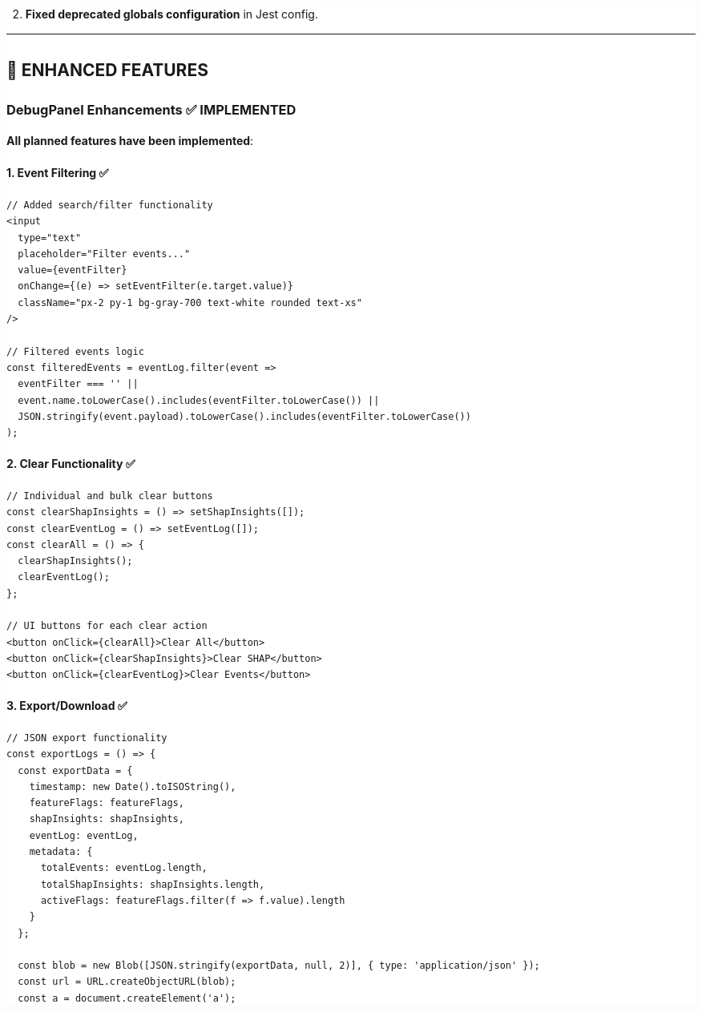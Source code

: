2. **Fixed deprecated globals configuration** in Jest config.

---

## 🎨 **ENHANCED FEATURES**

### DebugPanel Enhancements ✅ IMPLEMENTED

**All planned features have been implemented**:

#### 1. Event Filtering ✅
```tsx
// Added search/filter functionality
<input
  type="text"
  placeholder="Filter events..."
  value={eventFilter}
  onChange={(e) => setEventFilter(e.target.value)}
  className="px-2 py-1 bg-gray-700 text-white rounded text-xs"
/>

// Filtered events logic
const filteredEvents = eventLog.filter(event => 
  eventFilter === '' || 
  event.name.toLowerCase().includes(eventFilter.toLowerCase()) ||
  JSON.stringify(event.payload).toLowerCase().includes(eventFilter.toLowerCase())
);
```

#### 2. Clear Functionality ✅
```tsx
// Individual and bulk clear buttons
const clearShapInsights = () => setShapInsights([]);
const clearEventLog = () => setEventLog([]);
const clearAll = () => {
  clearShapInsights();
  clearEventLog();
};

// UI buttons for each clear action
<button onClick={clearAll}>Clear All</button>
<button onClick={clearShapInsights}>Clear SHAP</button>
<button onClick={clearEventLog}>Clear Events</button>
```

#### 3. Export/Download ✅
```tsx
// JSON export functionality
const exportLogs = () => {
  const exportData = {
    timestamp: new Date().toISOString(),
    featureFlags: featureFlags,
    shapInsights: shapInsights,
    eventLog: eventLog,
    metadata: {
      totalEvents: eventLog.length,
      totalShapInsights: shapInsights.length,
      activeFlags: featureFlags.filter(f => f.value).length
    }
  };
  
  const blob = new Blob([JSON.stringify(exportData, null, 2)], { type: 'application/json' });
  const url = URL.createObjectURL(blob);
  const a = document.createElement('a');
```

  [featureName: string]: number;